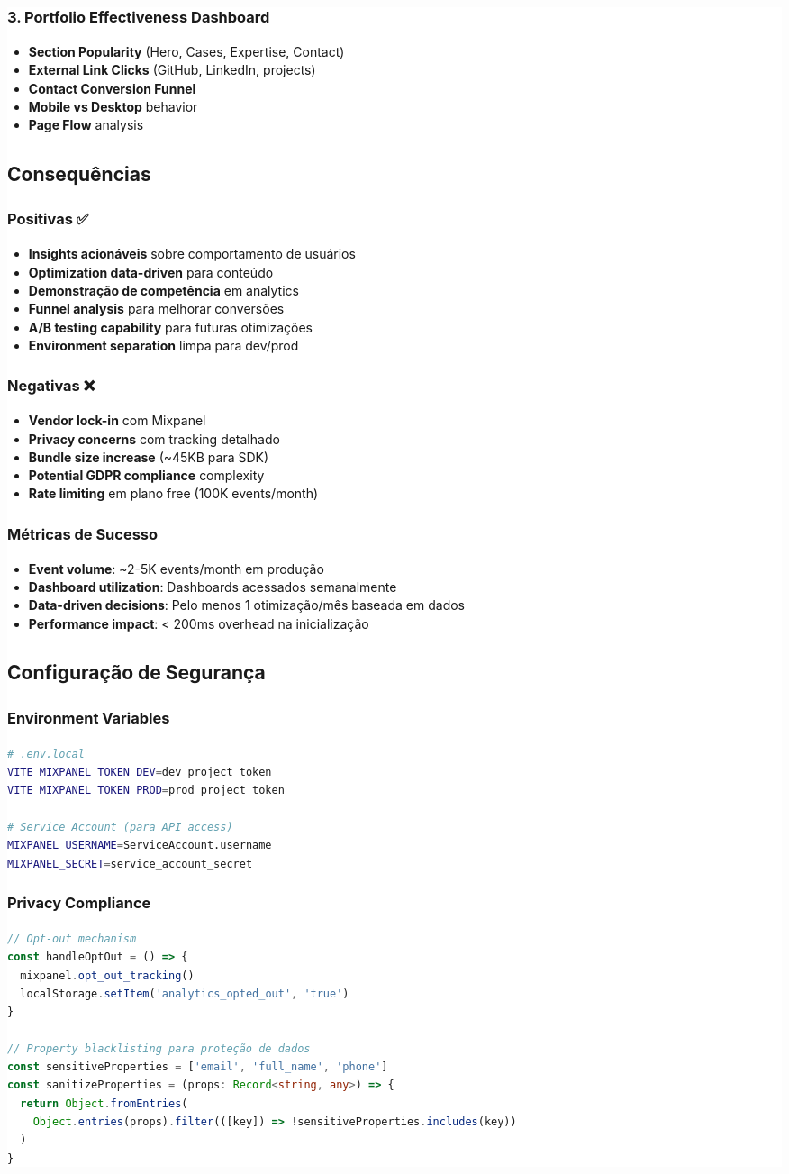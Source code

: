 ### 3. Portfolio Effectiveness Dashboard
- **Section Popularity** (Hero, Cases, Expertise, Contact)
- **External Link Clicks** (GitHub, LinkedIn, projects)
- **Contact Conversion Funnel** 
- **Mobile vs Desktop** behavior
- **Page Flow** analysis

## Consequências

### Positivas ✅
- **Insights acionáveis** sobre comportamento de usuários
- **Optimization data-driven** para conteúdo
- **Demonstração de competência** em analytics
- **Funnel analysis** para melhorar conversões
- **A/B testing capability** para futuras otimizações
- **Environment separation** limpa para dev/prod

### Negativas ❌
- **Vendor lock-in** com Mixpanel
- **Privacy concerns** com tracking detalhado  
- **Bundle size increase** (~45KB para SDK)
- **Potential GDPR compliance** complexity
- **Rate limiting** em plano free (100K events/month)

### Métricas de Sucesso
- **Event volume**: ~2-5K events/month em produção
- **Dashboard utilization**: Dashboards acessados semanalmente
- **Data-driven decisions**: Pelo menos 1 otimização/mês baseada em dados
- **Performance impact**: < 200ms overhead na inicialização

## Configuração de Segurança

### Environment Variables
```bash
# .env.local
VITE_MIXPANEL_TOKEN_DEV=dev_project_token
VITE_MIXPANEL_TOKEN_PROD=prod_project_token

# Service Account (para API access)
MIXPANEL_USERNAME=ServiceAccount.username
MIXPANEL_SECRET=service_account_secret
```

### Privacy Compliance
```typescript
// Opt-out mechanism
const handleOptOut = () => {
  mixpanel.opt_out_tracking()
  localStorage.setItem('analytics_opted_out', 'true')
}

// Property blacklisting para proteção de dados
const sensitiveProperties = ['email', 'full_name', 'phone']
const sanitizeProperties = (props: Record<string, any>) => {
  return Object.fromEntries(
    Object.entries(props).filter(([key]) => !sensitiveProperties.includes(key))
  )
}
```
